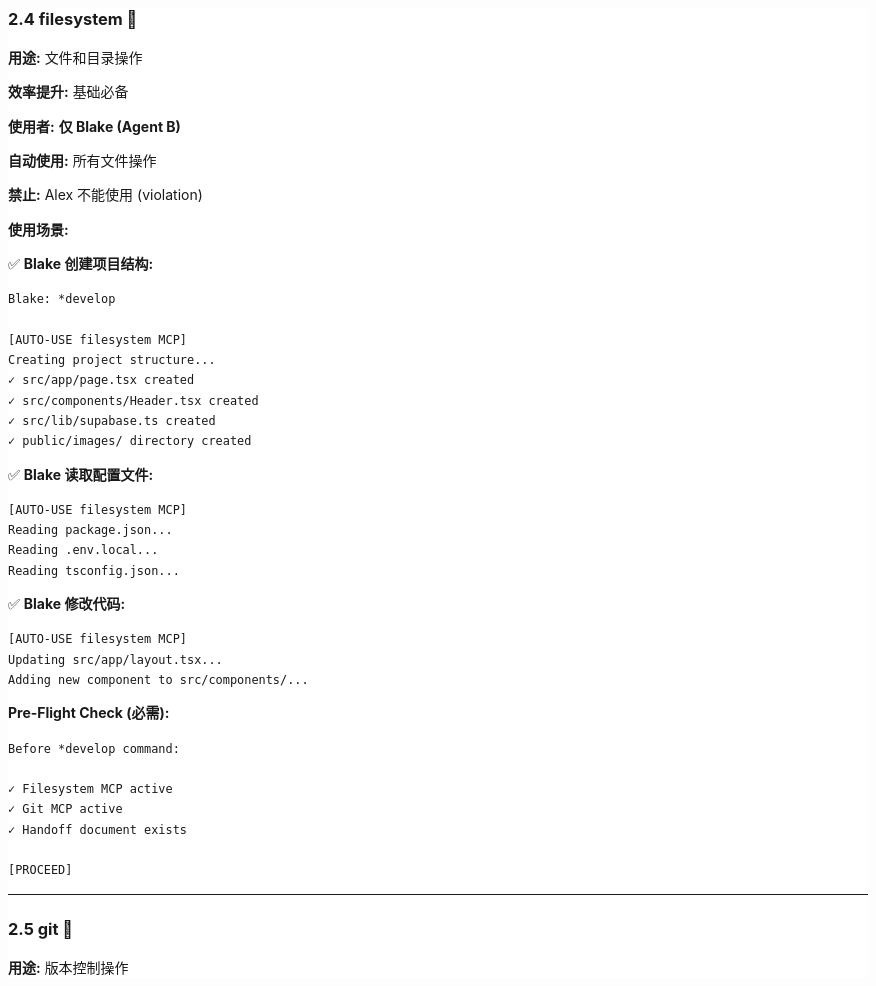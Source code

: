### 2.4 filesystem 📁

**用途:** 文件和目录操作

**效率提升:** 基础必备

**使用者:** **仅 Blake (Agent B)**

**自动使用:** 所有文件操作

**禁止:** Alex 不能使用 (violation)

**使用场景:**

✅ **Blake 创建项目结构:**
```
Blake: *develop

[AUTO-USE filesystem MCP]
Creating project structure...
✓ src/app/page.tsx created
✓ src/components/Header.tsx created
✓ src/lib/supabase.ts created
✓ public/images/ directory created
```

✅ **Blake 读取配置文件:**
```
[AUTO-USE filesystem MCP]
Reading package.json...
Reading .env.local...
Reading tsconfig.json...
```

✅ **Blake 修改代码:**
```
[AUTO-USE filesystem MCP]
Updating src/app/layout.tsx...
Adding new component to src/components/...
```

**Pre-Flight Check (必需):**
```
Before *develop command:

✓ Filesystem MCP active
✓ Git MCP active
✓ Handoff document exists

[PROCEED]
```

---

### 2.5 git 🔀

**用途:** 版本控制操作
